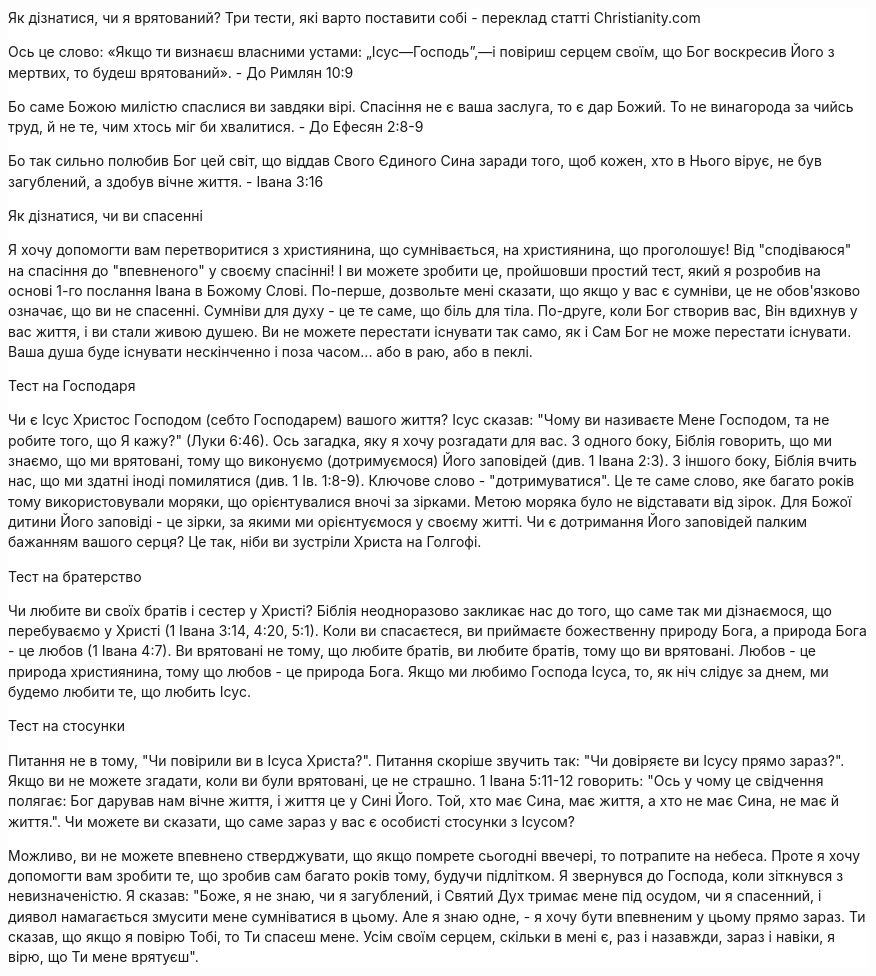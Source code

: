 Як дізнатися, чи я врятований? Три тести, які варто поставити собі - переклад статті Christianity.com

Ось це слово: «Якщо ти визнаєш власними устами: „Ісус—Господь”,—і повіриш серцем своїм, що Бог воскресив Його з мертвих, то будеш врятований». - До Римлян 10:9

Бо саме Божою милістю спаслися ви завдяки вірі. Спасіння не є ваша заслуга, то є дар Божий. То не винагорода за чийсь труд, й не те, чим хтось міг би хвалитися. - До Ефесян 2:8-9

Бо так сильно полюбив Бог цей світ, що віддав Свого Єдиного Сина заради того, щоб кожен, хто в Нього вірує, не був загублений, а здобув вічне життя. - Івана 3:16

Як дізнатися, чи ви спасенні

Я хочу допомогти вам перетворитися з християнина, що сумнівається, на християнина, що проголошує! Від "сподіваюся" на спасіння до "впевненого" у своєму спасінні! І ви можете зробити це, пройшовши простий тест, який я розробив на основі 1-го послання Івана в Божому Слові. По-перше, дозвольте мені сказати, що якщо у вас є сумніви, це не обов'язково означає, що ви не спасенні. Сумніви для духу - це те саме, що біль для тіла. По-друге, коли Бог створив вас, Він вдихнув у вас життя, і ви стали живою душею. Ви не можете перестати існувати так само, як і Сам Бог не може перестати існувати. Ваша душа буде існувати нескінченно і поза часом... або в раю, або в пеклі.

Тест на Господаря

Чи є Ісус Христос Господом (себто Господарем) вашого життя? Ісус сказав: "Чому ви називаєте Мене Господом, та не робите того, що Я кажу?" (Луки 6:46). Ось загадка, яку я хочу розгадати для вас. З одного боку, Біблія говорить, що ми знаємо, що ми врятовані, тому що виконуємо (дотримуємося) Його заповідей (див. 1 Івана 2:3). З іншого боку, Біблія вчить нас, що ми здатні іноді помилятися (див. 1 Ів. 1:8-9). Ключове слово - "дотримуватися". Це те саме слово, яке багато років тому використовували моряки, що орієнтувалися вночі за зірками. Метою моряка було не відставати від зірок. Для Божої дитини Його заповіді - це зірки, за якими ми орієнтуємося у своєму житті. Чи є дотримання Його заповідей палким бажанням вашого серця? Це так, ніби ви зустріли Христа на Голгофі.

Тест на братерство

Чи любите ви своїх братів і сестер у Христі? Біблія неодноразово закликає нас до того, що саме так ми дізнаємося, що перебуваємо у Христі (1 Івана 3:14, 4:20, 5:1). Коли ви спасаєтеся, ви приймаєте божественну природу Бога, а природа Бога - це любов (1 Івана 4:7). Ви врятовані не тому, що любите братів, ви любите братів, тому що ви врятовані. Любов - це природа християнина, тому що любов - це природа Бога. Якщо ми любимо Господа Ісуса, то, як ніч слідує за днем, ми будемо любити те, що любить Ісус.

Тест на стосунки

Питання не в тому, "Чи повірили ви в Ісуса Христа?". Питання скоріше звучить так: "Чи довіряєте ви Ісусу прямо зараз?". Якщо ви не можете згадати, коли ви були врятовані, це не страшно. 1 Івана 5:11-12 говорить: "Ось у чому це свідчення полягає: Бог дарував нам вічне життя, і життя це у Сині Його. Той, хто має Сина, має життя, а хто не має Сина, не має й життя.". Чи можете ви сказати, що саме зараз у вас є особисті стосунки з Ісусом?

Можливо, ви не можете впевнено стверджувати, що якщо помрете сьогодні ввечері, то потрапите на небеса. Проте я хочу допомогти вам зробити те, що зробив сам багато років тому, будучи підлітком. Я звернувся до Господа, коли зіткнувся з невизначеністю. Я сказав: "Боже, я не знаю, чи я загублений, і Святий Дух тримає мене під осудом, чи я спасенний, і диявол намагається змусити мене сумніватися в цьому. Але я знаю одне, - я хочу бути впевненим у цьому прямо зараз. Ти сказав, що якщо я повірю Тобі, то Ти спасеш мене. Усім своїм серцем, скільки в мені є, раз і назавжди, зараз і навіки, я вірю, що Ти мене врятуєш".
